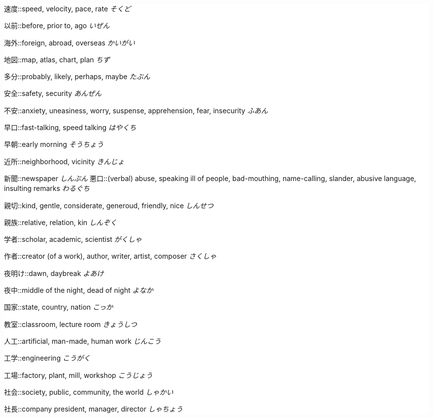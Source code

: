 速度::speed, velocity, pace, rate *そくど*

以前::before, prior to, ago *いぜん*

海外::foreign, abroad, overseas *かいがい*

地図::map, atlas, chart, plan *ちず*

多分::probably, likely, perhaps, maybe *たぶん*

安全::safety, security *あんぜん*

不安::anxiety, uneasiness, worry, suspense, apprehension, fear, insecurity *ふあん*

早口::fast-talking, speed talking *はやくち*

早朝::early morning *そうちょう*

近所::neighborhood, vicinity *きんじょ*

新聞::newspaper *しんぶん*
悪口::(verbal) abuse, speaking ill of people, bad-mouthing, name-calling, slander, abusive language, insulting remarks *わるぐち*

親切::kind, gentle, considerate, generoud, friendly, nice *しんせつ*

親族::relative, relation, kin *しんぞく*

学者::scholar, academic, scientist *がくしゃ*

作者::creator (of a work), author, writer, artist, composer *さくしゃ*

夜明け::dawn, daybreak *よあけ*

夜中::middle of the night, dead of night *よなか*

国家::state, country, nation *こっか*

教室::classroom, lecture room *きょうしつ*

人工::artificial, man-made, human work *じんこう*

工学::engineering *こうがく*

工場::factory, plant, mill, workshop *こうじょう*

社会::society, public, community, the world *しゃかい*

社長::company president, manager, director *しゃちょう*

